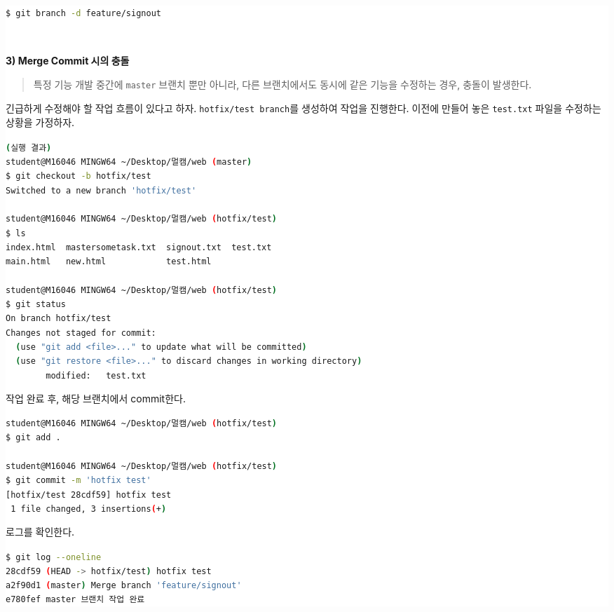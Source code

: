 ```bash
$ git branch -d feature/signout
```





<br>

**3) Merge Commit 시의 충돌** 



>  특정 기능 개발 중간에 `master` 브랜치 뿐만 아니라, 다른 브랜치에서도 동시에 같은 기능을 수정하는 경우, 충돌이 발생한다.



  긴급하게 수정해야 할 작업 흐름이 있다고 하자. `hotfix/test branch`를 생성하여 작업을 진행한다. 이전에 만들어 놓은 `test.txt` 파일을 수정하는 상황을 가정하자.

```bash
(실행 결과)
student@M16046 MINGW64 ~/Desktop/멀캠/web (master)
$ git checkout -b hotfix/test
Switched to a new branch 'hotfix/test'

student@M16046 MINGW64 ~/Desktop/멀캠/web (hotfix/test)
$ ls
index.html  mastersometask.txt  signout.txt  test.txt
main.html   new.html            test.html

student@M16046 MINGW64 ~/Desktop/멀캠/web (hotfix/test)
$ git status
On branch hotfix/test
Changes not staged for commit:
  (use "git add <file>..." to update what will be committed)
  (use "git restore <file>..." to discard changes in working directory)
        modified:   test.txt
```



 작업 완료 후, 해당 브랜치에서 commit한다.

```bash
student@M16046 MINGW64 ~/Desktop/멀캠/web (hotfix/test)
$ git add .

student@M16046 MINGW64 ~/Desktop/멀캠/web (hotfix/test)
$ git commit -m 'hotfix test'
[hotfix/test 28cdf59] hotfix test
 1 file changed, 3 insertions(+)
```



 로그를 확인한다.

```bash
$ git log --oneline
28cdf59 (HEAD -> hotfix/test) hotfix test
a2f90d1 (master) Merge branch 'feature/signout'
e780fef master 브랜치 작업 완료
```
